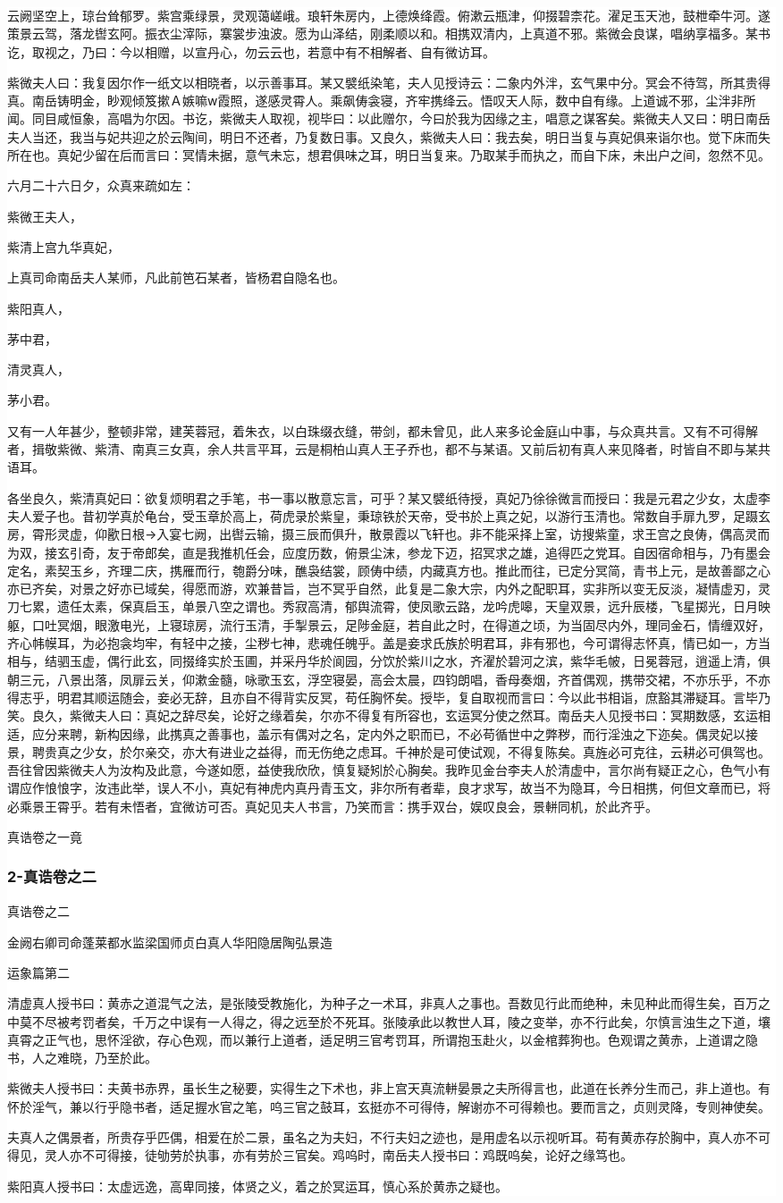 云阙坚空上，琼台耸郁罗。紫宫乘绿景，灵观蔼嵯峨。琅轩朱房内，上德焕绛霞。俯漱云瓶津，仰掇碧柰花。濯足玉天池，鼓枻牵牛河。遂策景云驾，落龙辔玄阿。振衣尘滓际，寨裳步浊波。愿为山泽结，刚柔顺以和。相携双清内，上真道不邪。紫微会良谋，唱纳享福多。某书讫，取视之，乃曰：今以相赠，以宣丹心，勿云云也，若意中有不相解者、自有微访耳。

紫微夫人曰：我复因尔作一纸文以相晓者，以示善事耳。某又襞纸染笔，夫人见授诗云：二象内外泮，玄气果中分。冥会不待驾，所其贵得真。南岳铸明金，眇观倾笈摗Ａ嫉嘛w霞照，遂感灵霄人。乘飙俦衾寝，齐牢携绛云。悟叹天人际，数中自有缘。上道诚不邪，尘泮非所闻。同目咸恒象，高唱为尔因。书讫，紫微夫人取视，视毕曰：以此赠尔，今曰於我为因缘之主，唱意之谋客矣。紫微夫人又曰：明日南岳夫人当还，我当与妃共迎之於云陶间，明日不还者，乃复数日事。又良久，紫微夫人曰：我去矣，明日当复与真妃俱来诣尔也。觉下床而失所在也。真妃少留在后而言曰：冥情未据，意气未忘，想君俱味之耳，明日当复来。乃取某手而执之，而自下床，未出户之间，忽然不见。

六月二十六日夕，众真来疏如左：

紫微王夫人，

紫清上宫九华真妃，

上真司命南岳夫人某师，凡此前笆石某者，皆杨君自隐名也。

紫阳真人，

茅中君，

清灵真人，

茅小君。

又有一人年甚少，整顿非常，建芙蓉冠，着朱衣，以白珠缀衣缝，带剑，都未曾见，此人来多论金庭山中事，与众真共言。又有不可得解者，揖敬紫微、紫清、南真三女真，余人共言平耳，云是桐柏山真人王子乔也，都不与某语。又前后初有真人来见降者，时皆自不即与某共语耳。

各坐良久，紫清真妃曰：欲复烦明君之手笔，书一事以散意忘言，可乎？某又襞纸待授，真妃乃徐徐微言而授曰：我是元君之少女，太虚李夫人爱子也。昔初学真於龟台，受玉章於高上，荷虎录於紫皇，秉琼铁於天帝，受书於上真之妃，以游行玉清也。常数自手扉九罗，足蹑玄房，霄形灵虚，仰歠日根→入宴七阙，出辔云输，摄三辰而俱升，散景霞以飞轩也。非不能采择上室，访搜紫童，求王宫之良俦，偶高灵而为双，接玄引奇，友于帝郎矣，直是我推机任会，应度历数，俯景尘沫，参龙下迈，招冥求之雄，追得匹之党耳。自因宿命相与，乃有墨会定名，素契玉乡，齐理二庆，携雁而行，匏爵分味，醮袅结裳，顾俦中绩，内藏真方也。推此而往，已定分冥简，青书上元，是故善鄙之心亦已齐矣，对景之好亦已域矣，得愿而游，欢兼昔旨，岂不冥乎自然，此复是二象大宗，内外之配职耳，实非所以变无反淡，凝情虚刃，灵刀七累，遗任太素，保真启玉，单景八空之谓也。秀寂高清，郁舆流霄，使凤歌云路，龙吟虎嗥，天皇双景，远升辰楼，飞星掷光，日月映躯，口吐冥烟，眼激电光，上寝琼房，流行玉清，手掣景云，足陟金庭，若自此之时，在得道之顷，为当固尽内外，理同金石，情缠双好，齐心帏幙耳，为必抱衾均牢，有轻中之接，尘秽七神，悲魂任魄乎。盖是妾求氏族於明君耳，非有邪也，今可谓得志怀真，情已如一，方当相与，结驷玉虚，偶行此玄，同掇绛实於玉圃，并采丹华於阆园，分饮於紫川之水，齐濯於碧河之滨，紫华毛帔，日冕蓉冠，逍遥上清，俱朝三元，八景出落，凤扉云关，仰漱金髓，咏歌玉玄，浮空寝晏，高会太晨，四钧朗唱，香母奏烟，齐首偶观，携带交裙，不亦乐乎，不亦得志乎，明君其顺运随会，妾必无辞，且亦自不得背实反冥，苟任胸怀矣。授毕，复自取视而言曰：今以此书相诣，庶豁其滞疑耳。言毕乃笑。良久，紫微夫人曰：真妃之辞尽矣，论好之缘着矣，尔亦不得复有所容也，玄运冥分使之然耳。南岳夫人见授书曰：冥期数感，玄运相适，应分来聘，新构因缘，此携真之善事也，盖示有偶对之名，定内外之职而已，不必苟循世中之弊秽，而行淫浊之下迩矣。偶灵妃以接景，聘贵真之少女，於尔亲交，亦大有进业之益得，而无伤绝之虑耳。千神於是可使试观，不得复陈矣。真旌必可克往，云耕必可俱驾也。吾往曾因紫微夫人为汝构及此意，今遂如愿，益使我欣欣，慎复疑矧於心胸矣。我昨见金台李夫人於清虚中，言尔尚有疑正之心，色气小有谓应作悢悢字，汝违此举，误人不小，真妃有神虎内真丹青玉文，非尔所有者辈，良才求写，故当不为隐耳，今日相携，何但文章而已，将必乘景王霄乎。若有未悟者，宜微访可否。真妃见夫人书言，乃笑而言：携手双台，娱叹良会，景軿同机，於此齐乎。

真诰卷之一竟

### 2-真诰卷之二

真诰卷之二

金阙右卿司命蓬莱都水监梁国师贞白真人华阳隐居陶弘景造

运象篇第二

清虚真人授书曰：黄赤之道混气之法，是张陵受教施化，为种子之一术耳，非真人之事也。吾数见行此而绝种，未见种此而得生矣，百万之中莫不尽被考罚者矣，千万之中误有一人得之，得之远至於不死耳。张陵承此以教世人耳，陵之变举，亦不行此矣，尔慎言浊生之下道，壤真霄之正气也，思怀淫欲，存心色观，而以兼行上道者，适足明三官考罚耳，所谓抱玉赴火，以金棺葬狗也。色观谓之黄赤，上道谓之隐书，人之难晓，乃至於此。

紫微夫人授书曰：夫黄书赤界，虽长生之秘要，实得生之下术也，非上宫天真流軿晏景之夫所得言也，此道在长养分生而己，非上道也。有怀於淫气，兼以行乎隐书者，适足握水官之笔，呜三官之鼓耳，玄挺亦不可得侍，解谢亦不可得赖也。要而言之，贞则灵降，专则神使矣。

夫真人之偶景者，所贵存乎匹偶，相爱在於二景，虽名之为夫妇，不行夫妇之迹也，是用虚名以示视听耳。苟有黄赤存於胸中，真人亦不可得见，灵人亦不可得接，徒劬劳於执事，亦有劳於三官矣。鸡呜时，南岳夫人授书曰：鸡既呜矣，论好之缘笃也。

紫阳真人授书曰：太虚远逸，高卑同接，体贤之义，着之於冥运耳，慎心系於黄赤之疑也。

